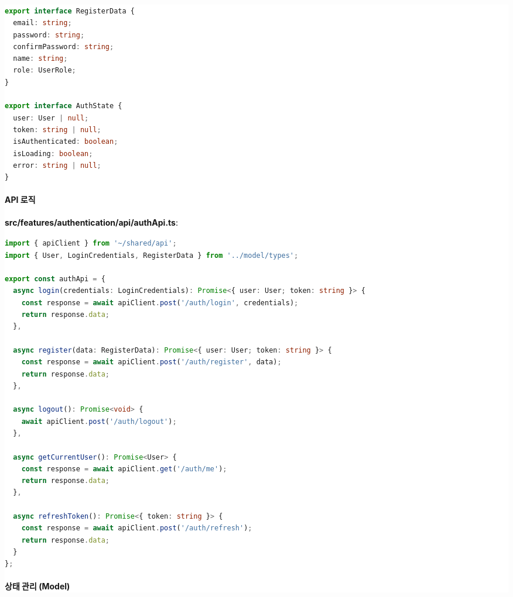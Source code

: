```typescript
export interface RegisterData {
  email: string;
  password: string;
  confirmPassword: string;
  name: string;
  role: UserRole;
}

export interface AuthState {
  user: User | null;
  token: string | null;
  isAuthenticated: boolean;
  isLoading: boolean;
  error: string | null;
}
```

#### API 로직

**src/features/authentication/api/authApi.ts**:
```typescript
import { apiClient } from '~/shared/api';
import { User, LoginCredentials, RegisterData } from '../model/types';

export const authApi = {
  async login(credentials: LoginCredentials): Promise<{ user: User; token: string }> {
    const response = await apiClient.post('/auth/login', credentials);
    return response.data;
  },

  async register(data: RegisterData): Promise<{ user: User; token: string }> {
    const response = await apiClient.post('/auth/register', data);
    return response.data;
  },

  async logout(): Promise<void> {
    await apiClient.post('/auth/logout');
  },

  async getCurrentUser(): Promise<User> {
    const response = await apiClient.get('/auth/me');
    return response.data;
  },

  async refreshToken(): Promise<{ token: string }> {
    const response = await apiClient.post('/auth/refresh');
    return response.data;
  }
};
```

#### 상태 관리 (Model)
